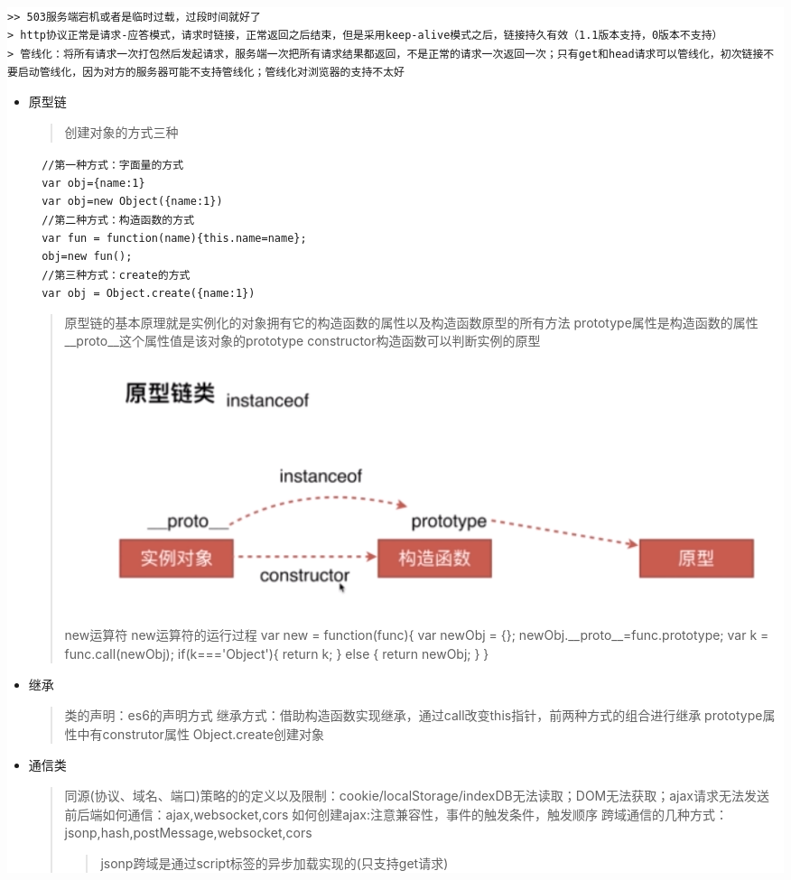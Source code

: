    >> 503服务端宕机或者是临时过载，过段时间就好了
    > http协议正常是请求-应答模式，请求时链接，正常返回之后结束，但是采用keep-alive模式之后，链接持久有效（1.1版本支持，0版本不支持）
    > 管线化：将所有请求一次打包然后发起请求，服务端一次把所有请求结果都返回，不是正常的请求一次返回一次；只有get和head请求可以管线化，初次链接不要启动管线化，因为对方的服务器可能不支持管线化；管线化对浏览器的支持不太好
* 原型链
    >创建对象的方式三种
    
        //第一种方式：字面量的方式
        var obj={name:1}
        var obj=new Object({name:1})
        //第二种方式：构造函数的方式
        var fun = function(name){this.name=name};
        obj=new fun();
        //第三种方式：create的方式
        var obj = Object.create({name:1})
    > 原型链的基本原理就是实例化的对象拥有它的构造函数的属性以及构造函数原型的所有方法
    > prototype属性是构造函数的属性
    > \_\_proto\_\_这个属性值是该对象的prototype
    > constructor构造函数可以判断实例的原型
    ![原型、构造函数、实例](../image/interview3.jpg)
    > new运算符
    new运算符的运行过程
    var new = function(func){
        var newObj = {};
        newObj.\_\_proto\_\_=func.prototype;
        var k = func.call(newObj);
        if(k==='Object'){
            return k;
        } else {
            return newObj;
        }
    }
* 继承
    > 类的声明：es6的声明方式
    > 继承方式：借助构造函数实现继承，通过call改变this指针，前两种方式的组合进行继承
    > prototype属性中有construtor属性
    > Object.create创建对象
* 通信类
    > 同源(协议、域名、端口)策略的的定义以及限制：cookie/localStorage/indexDB无法读取；DOM无法获取；ajax请求无法发送
    > 前后端如何通信：ajax,websocket,cors
    > 如何创建ajax:注意兼容性，事件的触发条件，触发顺序
    > 跨域通信的几种方式：jsonp,hash,postMessage,websocket,cors
    >> jsonp跨域是通过script标签的异步加载实现的(只支持get请求)
